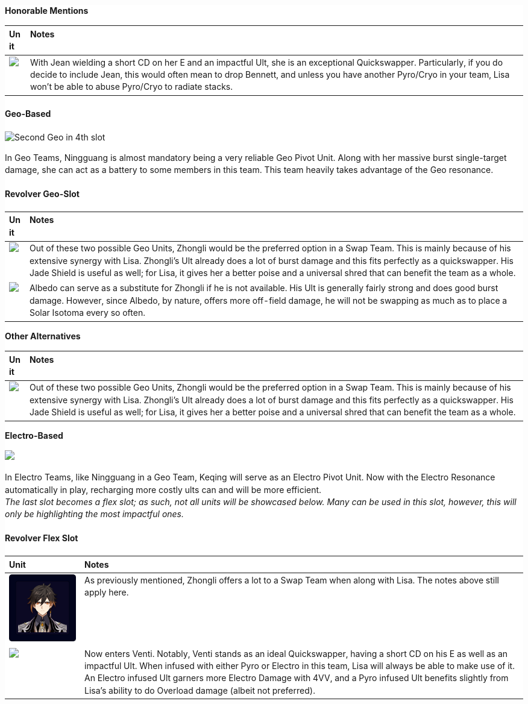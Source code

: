 **Honorable Mentions**

| Unit | Notes |
| :--- | :--- |
| ![](../../.gitbook/assets/image%20%28106%29.png) | With Jean wielding a short CD on her E and an impactful Ult, she is an exceptional Quickswapper. Particularly, if you do decide to include Jean, this would often mean to drop Bennett, and unless you have another Pyro/Cryo in your team, Lisa won’t be able to abuse Pyro/Cryo to radiate stacks. |

#### Geo-Based

![Second Geo in 4th slot](../../.gitbook/assets/image%20%2882%29.png)

In Geo Teams, Ningguang is almost mandatory being a very reliable Geo Pivot Unit. Along with her massive burst single-target damage, she can act as a battery to some members in this team. This team heavily takes advantage of the Geo resonance.

#### Revolver Geo-Slot

| Unit | Notes |
| :--- | :--- |
| ![](../../.gitbook/assets/image%20%28100%29.png) | Out of these two possible Geo Units, Zhongli would be the preferred option in a Swap Team. This is mainly because of his extensive synergy with Lisa. Zhongli’s Ult already does a lot of burst damage and this fits perfectly as a quickswapper. His Jade Shield is useful as well; for Lisa, it gives her a better poise and a universal shred that can benefit the team as a whole. |
| ![](../../.gitbook/assets/image%20%2851%29.png) | Albedo can serve as a substitute for Zhongli if he is not available. His Ult is generally fairly strong and does good burst damage. However, since Albedo, by nature, offers more off-field damage, he will not be swapping as much as to place a Solar Isotoma every so often. |

**Other Alternatives**

| Unit | Notes |
| :--- | :--- |
| ![](../../.gitbook/assets/image%20%2866%29.png) | Out of these two possible Geo Units, Zhongli would be the preferred option in a Swap Team. This is mainly because of his extensive synergy with Lisa. Zhongli’s Ult already does a lot of burst damage and this fits perfectly as a quickswapper. His Jade Shield is useful as well; for Lisa, it gives her a better poise and a universal shred that can benefit the team as a whole. |

**Electro-Based**

![](../../.gitbook/assets/image%20%2857%29.png)

In Electro Teams, like Ningguang in a Geo Team, Keqing will serve as an Electro Pivot Unit. Now with the Electro Resonance automatically in play, recharging more costly ults can and will be more efficient.  
_The last slot becomes a flex slot; as such, not all units will be showcased below. Many can be used in this slot, however, this will only be highlighting the most impactful ones._

#### Revolver Flex Slot

| Unit | Notes |
| :--- | :--- |
| ![](../../.gitbook/assets/image%20%28100%29%20%281%29.png) | As previously mentioned, Zhongli offers a lot to a Swap Team when along with Lisa. The notes above still apply here. |
| ![](../../.gitbook/assets/image%20%2870%29.png) | Now enters Venti. Notably, Venti stands as an ideal Quickswapper, having a short CD on his E as well as an impactful Ult. When infused with either Pyro or Electro in this team, Lisa will always be able to make use of it. An Electro infused Ult garners more Electro Damage with 4VV, and a Pyro infused Ult benefits slightly from Lisa’s ability to do Overload damage \(albeit not preferred\). |